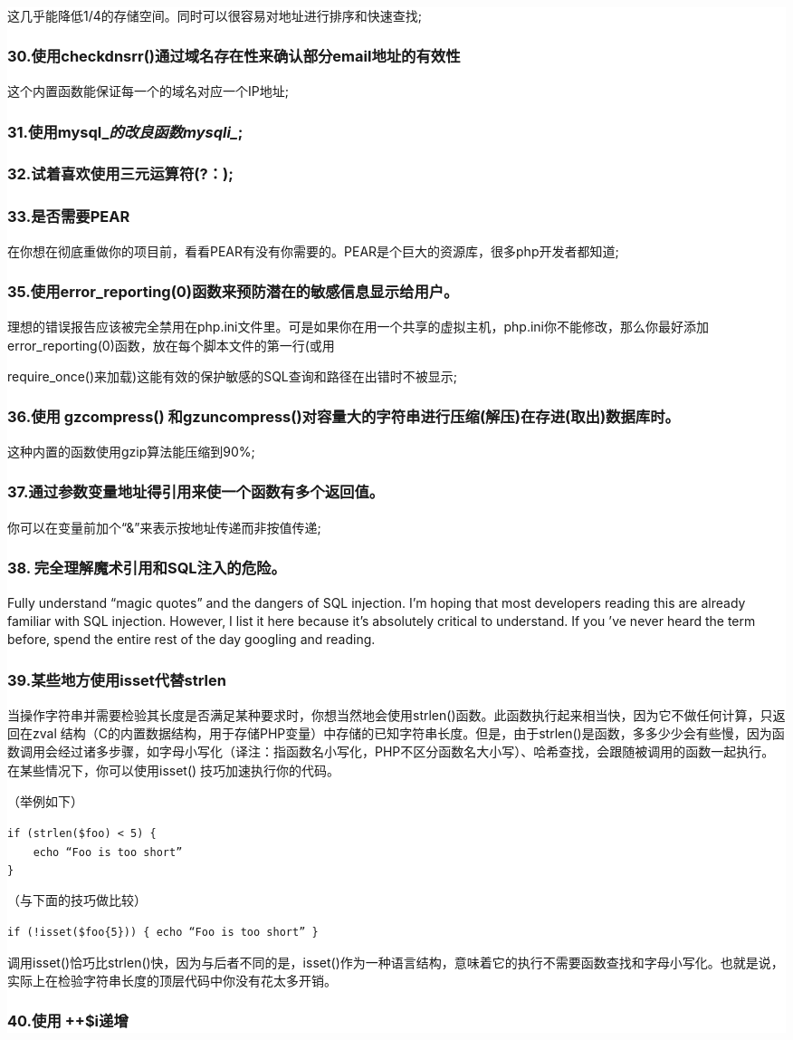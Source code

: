  这几乎能降低1/4的存储空间。同时可以很容易对地址进行排序和快速查找;

### 30.使用checkdnsrr()通过域名存在性来确认部分email地址的有效性 

 这个内置函数能保证每一个的域名对应一个IP地址;

### 31.使用mysql_*的改良函数mysqli_*; 

### 32.试着喜欢使用三元运算符(?：); 

### 33.是否需要PEAR 

 在你想在彻底重做你的项目前，看看PEAR有没有你需要的。PEAR是个巨大的资源库，很多php开发者都知道;

### 35.使用error_reporting(0)函数来预防潜在的敏感信息显示给用户。 

 理想的错误报告应该被完全禁用在php.ini文件里。可是如果你在用一个共享的虚拟主机，php.ini你不能修改，那么你最好添加error_reporting(0)函数，放在每个脚本文件的第一行(或用

 require_once()来加载)这能有效的保护敏感的SQL查询和路径在出错时不被显示;

### 36.使用 gzcompress() 和gzuncompress()对容量大的字符串进行压缩(解压)在存进(取出)数据库时。 

 这种内置的函数使用gzip算法能压缩到90%;

### 37.通过参数变量地址得引用来使一个函数有多个返回值。 

 你可以在变量前加个“&”来表示按地址传递而非按值传递;

### 38.  完全理解魔术引用和SQL注入的危险。 

 Fully understand “magic quotes” and the dangers of SQL injection. I’m hoping that most developers reading this are already familiar with SQL injection. However, I list it here because it’s absolutely critical to understand. If you ’ve never heard the term before, spend the entire rest of the day googling and reading.

### 39.某些地方使用isset代替strlen 

 当操作字符串并需要检验其长度是否满足某种要求时，你想当然地会使用strlen()函数。此函数执行起来相当快，因为它不做任何计算，只返回在zval 结构（C的内置数据结构，用于存储PHP变量）中存储的已知字符串长度。但是，由于strlen()是函数，多多少少会有些慢，因为函数调用会经过诸多步骤，如字母小写化（译注：指函数名小写化，PHP不区分函数名大小写）、哈希查找，会跟随被调用的函数一起执行。在某些情况下，你可以使用isset() 技巧加速执行你的代码。

 （举例如下）  
```
if (strlen($foo) < 5) { 
    echo “Foo is too short”
}   
```
（与下面的技巧做比较）   
```
if (!isset($foo{5})) { echo “Foo is too short” } 
```
调用isset()恰巧比strlen()快，因为与后者不同的是，isset()作为一种语言结构，意味着它的执行不需要函数查找和字母小写化。也就是说，实际上在检验字符串长度的顶层代码中你没有花太多开销。  
### 40.使用 ++$i递增 
